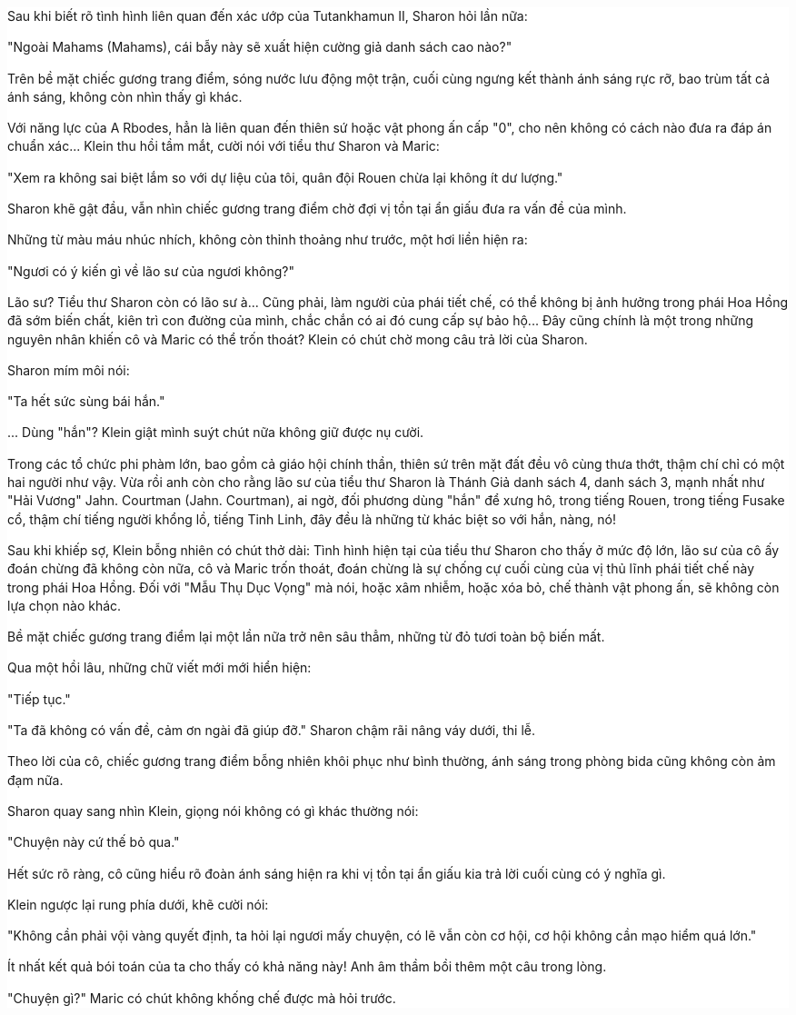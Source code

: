 Sau khi biết rõ tình hình liên quan đến xác ướp của Tutankhamun II, Sharon hỏi lần nữa:

"Ngoài Mahams (Mahams), cái bẫy này sẽ xuất hiện cường giả danh sách cao nào?"

Trên bề mặt chiếc gương trang điểm, sóng nước lưu động một trận, cuối cùng ngưng kết thành ánh sáng rực rỡ, bao trùm tất cả ánh sáng, không còn nhìn thấy gì khác.

Với năng lực của A Rbodes, hẳn là liên quan đến thiên sứ hoặc vật phong ấn cấp "0", cho nên không có cách nào đưa ra đáp án chuẩn xác... Klein thu hồi tầm mắt, cười nói với tiểu thư Sharon và Maric:

"Xem ra không sai biệt lắm so với dự liệu của tôi, quân đội Rouen chừa lại không ít dư lượng."

Sharon khẽ gật đầu, vẫn nhìn chiếc gương trang điểm chờ đợi vị tồn tại ẩn giấu đưa ra vấn đề của mình.

Những từ màu máu nhúc nhích, không còn thỉnh thoảng như trước, một hơi liền hiện ra:

"Ngươi có ý kiến gì về lão sư của ngươi không?"

Lão sư? Tiểu thư Sharon còn có lão sư à... Cũng phải, làm người của phái tiết chế, có thể không bị ảnh hưởng trong phái Hoa Hồng đã sớm biến chất, kiên trì con đường của mình, chắc chắn có ai đó cung cấp sự bảo hộ... Đây cũng chính là một trong những nguyên nhân khiến cô và Maric có thể trốn thoát? Klein có chút chờ mong câu trả lời của Sharon.

Sharon mím môi nói:

"Ta hết sức sùng bái hắn."

... Dùng "hắn"? Klein giật mình suýt chút nữa không giữ được nụ cười.

Trong các tổ chức phi phàm lớn, bao gồm cả giáo hội chính thần, thiên sứ trên mặt đất đều vô cùng thưa thớt, thậm chí chỉ có một hai người như vậy. Vừa rồi anh còn cho rằng lão sư của tiểu thư Sharon là Thánh Giả danh sách 4, danh sách 3, mạnh nhất như "Hải Vương" Jahn. Courtman (Jahn. Courtman), ai ngờ, đối phương dùng "hắn" để xưng hô, trong tiếng Rouen, trong tiếng Fusake cổ, thậm chí tiếng người khổng lồ, tiếng Tinh Linh, đây đều là những từ khác biệt so với hắn, nàng, nó!

Sau khi khiếp sợ, Klein bỗng nhiên có chút thở dài: Tình hình hiện tại của tiểu thư Sharon cho thấy ở mức độ lớn, lão sư của cô ấy đoán chừng đã không còn nữa, cô và Maric trốn thoát, đoán chừng là sự chống cự cuối cùng của vị thủ lĩnh phái tiết chế này trong phái Hoa Hồng. Đối với "Mẫu Thụ Dục Vọng" mà nói, hoặc xâm nhiễm, hoặc xóa bỏ, chế thành vật phong ấn, sẽ không còn lựa chọn nào khác.

Bề mặt chiếc gương trang điểm lại một lần nữa trở nên sâu thẳm, những từ đỏ tươi toàn bộ biến mất.

Qua một hồi lâu, những chữ viết mới mới hiển hiện:

"Tiếp tục."

"Ta đã không có vấn đề, cảm ơn ngài đã giúp đỡ." Sharon chậm rãi nâng váy dưới, thi lễ.

Theo lời của cô, chiếc gương trang điểm bỗng nhiên khôi phục như bình thường, ánh sáng trong phòng bida cũng không còn ảm đạm nữa.

Sharon quay sang nhìn Klein, giọng nói không có gì khác thường nói:

"Chuyện này cứ thế bỏ qua."

Hết sức rõ ràng, cô cũng hiểu rõ đoàn ánh sáng hiện ra khi vị tồn tại ẩn giấu kia trả lời cuối cùng có ý nghĩa gì.

Klein ngược lại rung phía dưới, khẽ cười nói:

"Không cần phải vội vàng quyết định, ta hỏi lại ngươi mấy chuyện, có lẽ vẫn còn cơ hội, cơ hội không cần mạo hiểm quá lớn."

Ít nhất kết quả bói toán của ta cho thấy có khả năng này! Anh âm thầm bồi thêm một câu trong lòng.

"Chuyện gì?" Maric có chút không khống chế được mà hỏi trước.